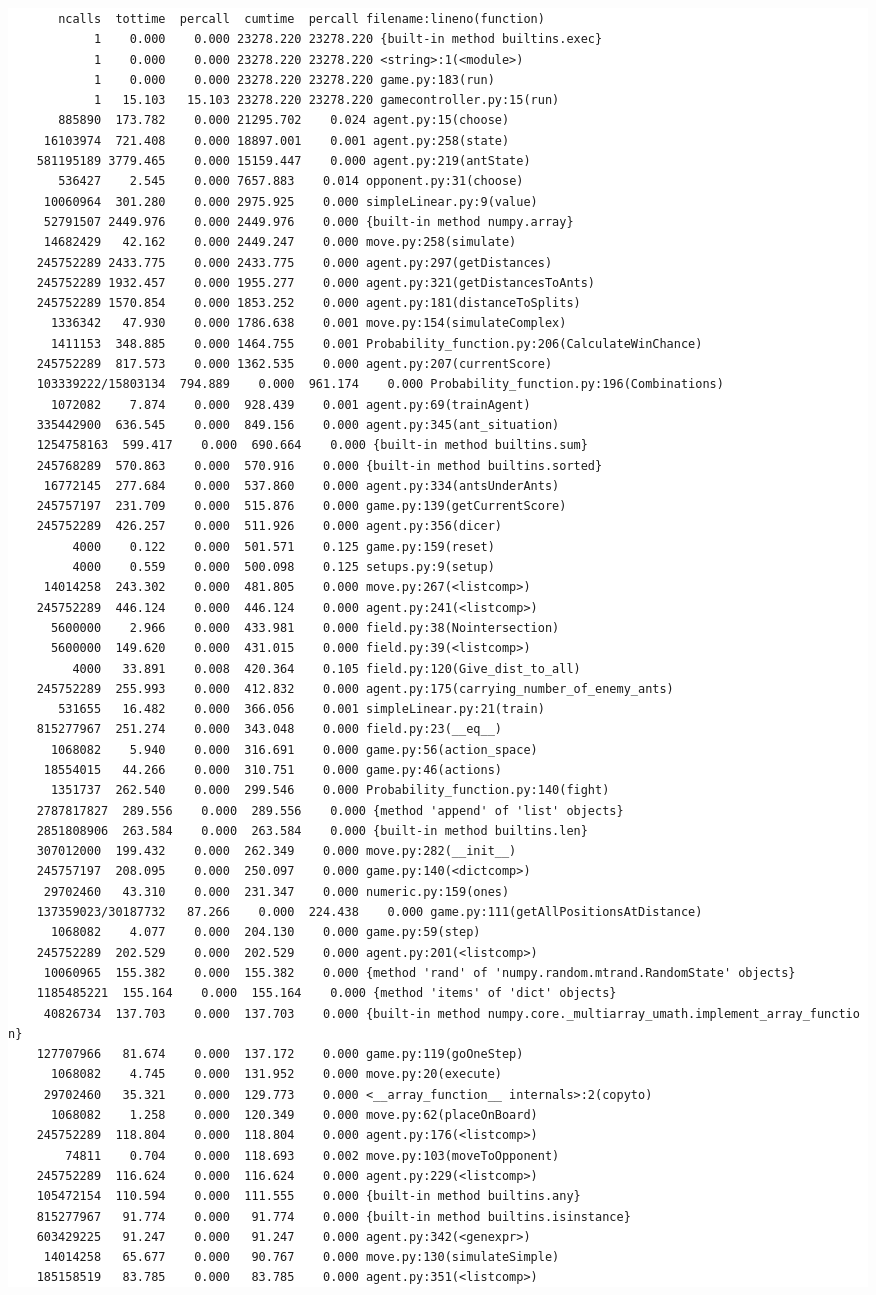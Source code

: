            ncalls  tottime  percall  cumtime  percall filename:lineno(function)
                1    0.000    0.000 23278.220 23278.220 {built-in method builtins.exec}
                1    0.000    0.000 23278.220 23278.220 <string>:1(<module>)
                1    0.000    0.000 23278.220 23278.220 game.py:183(run)
                1   15.103   15.103 23278.220 23278.220 gamecontroller.py:15(run)
           885890  173.782    0.000 21295.702    0.024 agent.py:15(choose)
         16103974  721.408    0.000 18897.001    0.001 agent.py:258(state)
        581195189 3779.465    0.000 15159.447    0.000 agent.py:219(antState)
           536427    2.545    0.000 7657.883    0.014 opponent.py:31(choose)
         10060964  301.280    0.000 2975.925    0.000 simpleLinear.py:9(value)
         52791507 2449.976    0.000 2449.976    0.000 {built-in method numpy.array}
         14682429   42.162    0.000 2449.247    0.000 move.py:258(simulate)
        245752289 2433.775    0.000 2433.775    0.000 agent.py:297(getDistances)
        245752289 1932.457    0.000 1955.277    0.000 agent.py:321(getDistancesToAnts)
        245752289 1570.854    0.000 1853.252    0.000 agent.py:181(distanceToSplits)
          1336342   47.930    0.000 1786.638    0.001 move.py:154(simulateComplex)
          1411153  348.885    0.000 1464.755    0.001 Probability_function.py:206(CalculateWinChance)
        245752289  817.573    0.000 1362.535    0.000 agent.py:207(currentScore)
        103339222/15803134  794.889    0.000  961.174    0.000 Probability_function.py:196(Combinations)
          1072082    7.874    0.000  928.439    0.001 agent.py:69(trainAgent)
        335442900  636.545    0.000  849.156    0.000 agent.py:345(ant_situation)
        1254758163  599.417    0.000  690.664    0.000 {built-in method builtins.sum}
        245768289  570.863    0.000  570.916    0.000 {built-in method builtins.sorted}
         16772145  277.684    0.000  537.860    0.000 agent.py:334(antsUnderAnts)
        245757197  231.709    0.000  515.876    0.000 game.py:139(getCurrentScore)
        245752289  426.257    0.000  511.926    0.000 agent.py:356(dicer)
             4000    0.122    0.000  501.571    0.125 game.py:159(reset)
             4000    0.559    0.000  500.098    0.125 setups.py:9(setup)
         14014258  243.302    0.000  481.805    0.000 move.py:267(<listcomp>)
        245752289  446.124    0.000  446.124    0.000 agent.py:241(<listcomp>)
          5600000    2.966    0.000  433.981    0.000 field.py:38(Nointersection)
          5600000  149.620    0.000  431.015    0.000 field.py:39(<listcomp>)
             4000   33.891    0.008  420.364    0.105 field.py:120(Give_dist_to_all)
        245752289  255.993    0.000  412.832    0.000 agent.py:175(carrying_number_of_enemy_ants)
           531655   16.482    0.000  366.056    0.001 simpleLinear.py:21(train)
        815277967  251.274    0.000  343.048    0.000 field.py:23(__eq__)
          1068082    5.940    0.000  316.691    0.000 game.py:56(action_space)
         18554015   44.266    0.000  310.751    0.000 game.py:46(actions)
          1351737  262.540    0.000  299.546    0.000 Probability_function.py:140(fight)
        2787817827  289.556    0.000  289.556    0.000 {method 'append' of 'list' objects}
        2851808906  263.584    0.000  263.584    0.000 {built-in method builtins.len}
        307012000  199.432    0.000  262.349    0.000 move.py:282(__init__)
        245757197  208.095    0.000  250.097    0.000 game.py:140(<dictcomp>)
         29702460   43.310    0.000  231.347    0.000 numeric.py:159(ones)
        137359023/30187732   87.266    0.000  224.438    0.000 game.py:111(getAllPositionsAtDistance)
          1068082    4.077    0.000  204.130    0.000 game.py:59(step)
        245752289  202.529    0.000  202.529    0.000 agent.py:201(<listcomp>)
         10060965  155.382    0.000  155.382    0.000 {method 'rand' of 'numpy.random.mtrand.RandomState' objects}
        1185485221  155.164    0.000  155.164    0.000 {method 'items' of 'dict' objects}
         40826734  137.703    0.000  137.703    0.000 {built-in method numpy.core._multiarray_umath.implement_array_function}
        127707966   81.674    0.000  137.172    0.000 game.py:119(goOneStep)
          1068082    4.745    0.000  131.952    0.000 move.py:20(execute)
         29702460   35.321    0.000  129.773    0.000 <__array_function__ internals>:2(copyto)
          1068082    1.258    0.000  120.349    0.000 move.py:62(placeOnBoard)
        245752289  118.804    0.000  118.804    0.000 agent.py:176(<listcomp>)
            74811    0.704    0.000  118.693    0.002 move.py:103(moveToOpponent)
        245752289  116.624    0.000  116.624    0.000 agent.py:229(<listcomp>)
        105472154  110.594    0.000  111.555    0.000 {built-in method builtins.any}
        815277967   91.774    0.000   91.774    0.000 {built-in method builtins.isinstance}
        603429225   91.247    0.000   91.247    0.000 agent.py:342(<genexpr>)
         14014258   65.677    0.000   90.767    0.000 move.py:130(simulateSimple)
        185158519   83.785    0.000   83.785    0.000 agent.py:351(<listcomp>)